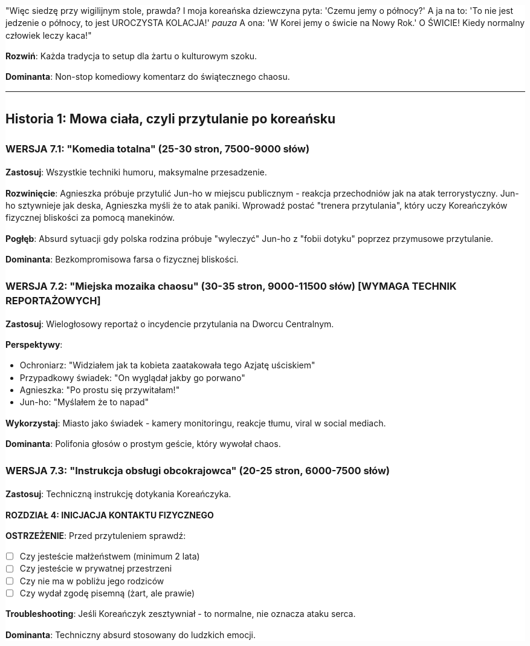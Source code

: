 "Więc siedzę przy wigilijnym stole, prawda? I moja koreańska dziewczyna pyta: 'Czemu jemy o północy?' A ja na to: 'To nie jest jedzenie o północy, to jest UROCZYSTA KOLACJA!' *pauza* A ona: 'W Korei jemy o świcie na Nowy Rok.' O ŚWICIE! Kiedy normalny człowiek leczy kaca!"

**Rozwiń**: Każda tradycja to setup dla żartu o kulturowym szoku.

**Dominanta**: Non-stop komediowy komentarz do świątecznego chaosu.

---

## Historia 1: Mowa ciała, czyli przytulanie po koreańsku

### WERSJA 7.1: "Komedia totalna" (25-30 stron, 7500-9000 słów)

**Zastosuj**: Wszystkie techniki humoru, maksymalne przesadzenie.

**Rozwinięcie**: Agnieszka próbuje przytulić Jun-ho w miejscu publicznym - reakcja przechodniów jak na atak terrorystyczny. Jun-ho sztywnieje jak deska, Agnieszka myśli że to atak paniki. Wprowadź postać "trenera przytulania", który uczy Koreańczyków fizycznej bliskości za pomocą manekinów.

**Pogłęb**: Absurd sytuacji gdy polska rodzina próbuje "wyleczyć" Jun-ho z "fobii dotyku" poprzez przymusowe przytulanie.

**Dominanta**: Bezkompromisowa farsa o fizycznej bliskości.

### WERSJA 7.2: "Miejska mozaika chaosu" (30-35 stron, 9000-11500 słów) [WYMAGA TECHNIK REPORTAŻOWYCH]

**Zastosuj**: Wielogłosowy reportaż o incydencie przytulania na Dworcu Centralnym.

**Perspektywy**:
- Ochroniarz: "Widziałem jak ta kobieta zaatakowała tego Azjatę uściskiem"
- Przypadkowy świadek: "On wyglądał jakby go porwano"
- Agnieszka: "Po prostu się przywitałam!"
- Jun-ho: "Myślałem że to napad"

**Wykorzystaj**: Miasto jako świadek - kamery monitoringu, reakcje tłumu, viral w social mediach.

**Dominanta**: Polifonia głosów o prostym geście, który wywołał chaos.

### WERSJA 7.3: "Instrukcja obsługi obcokrajowca" (20-25 stron, 6000-7500 słów)

**Zastosuj**: Techniczną instrukcję dotykania Koreańczyka.

**ROZDZIAŁ 4: INICJACJA KONTAKTU FIZYCZNEGO**

**OSTRZEŻENIE**: Przed przytuleniem sprawdź:
- [ ] Czy jesteście małżeństwem (minimum 2 lata)
- [ ] Czy jesteście w prywatnej przestrzeni
- [ ] Czy nie ma w pobliżu jego rodziców
- [ ] Czy wydał zgodę pisemną (żart, ale prawie)

**Troubleshooting**: Jeśli Koreańczyk zesztywniał - to normalne, nie oznacza ataku serca.

**Dominanta**: Techniczny absurd stosowany do ludzkich emocji.
